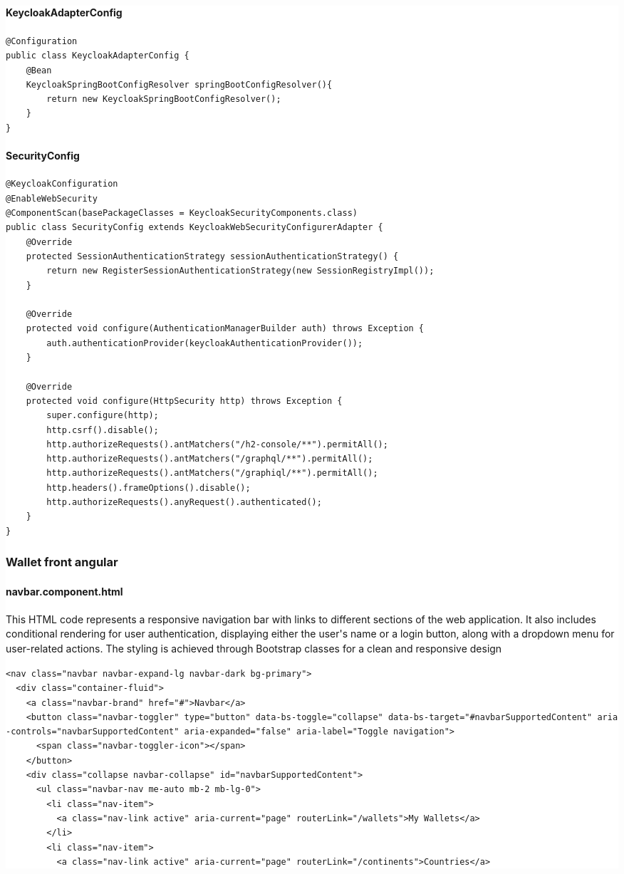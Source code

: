 #### KeycloakAdapterConfig 

```
@Configuration
public class KeycloakAdapterConfig {
    @Bean
    KeycloakSpringBootConfigResolver springBootConfigResolver(){
        return new KeycloakSpringBootConfigResolver();
    }
}
```

#### SecurityConfig

```
@KeycloakConfiguration
@EnableWebSecurity
@ComponentScan(basePackageClasses = KeycloakSecurityComponents.class)
public class SecurityConfig extends KeycloakWebSecurityConfigurerAdapter {
    @Override
    protected SessionAuthenticationStrategy sessionAuthenticationStrategy() {
        return new RegisterSessionAuthenticationStrategy(new SessionRegistryImpl());
    }
    
    @Override
    protected void configure(AuthenticationManagerBuilder auth) throws Exception {
        auth.authenticationProvider(keycloakAuthenticationProvider());
    }

    @Override
    protected void configure(HttpSecurity http) throws Exception {
        super.configure(http);
        http.csrf().disable();
        http.authorizeRequests().antMatchers("/h2-console/**").permitAll();
        http.authorizeRequests().antMatchers("/graphql/**").permitAll();
        http.authorizeRequests().antMatchers("/graphiql/**").permitAll();
        http.headers().frameOptions().disable();
        http.authorizeRequests().anyRequest().authenticated();
    }
}
```

### Wallet front angular 
#### navbar.component.html
This HTML code represents a responsive navigation bar with links to different sections of the web application. It also includes conditional rendering for user authentication, displaying either the user's name or a login button, along with a dropdown menu for user-related actions. The styling is achieved through Bootstrap classes for a clean and responsive design

```
<nav class="navbar navbar-expand-lg navbar-dark bg-primary">
  <div class="container-fluid">
    <a class="navbar-brand" href="#">Navbar</a>
    <button class="navbar-toggler" type="button" data-bs-toggle="collapse" data-bs-target="#navbarSupportedContent" aria-controls="navbarSupportedContent" aria-expanded="false" aria-label="Toggle navigation">
      <span class="navbar-toggler-icon"></span>
    </button>
    <div class="collapse navbar-collapse" id="navbarSupportedContent">
      <ul class="navbar-nav me-auto mb-2 mb-lg-0">
        <li class="nav-item">
          <a class="nav-link active" aria-current="page" routerLink="/wallets">My Wallets</a>
        </li>
        <li class="nav-item">
          <a class="nav-link active" aria-current="page" routerLink="/continents">Countries</a>
```